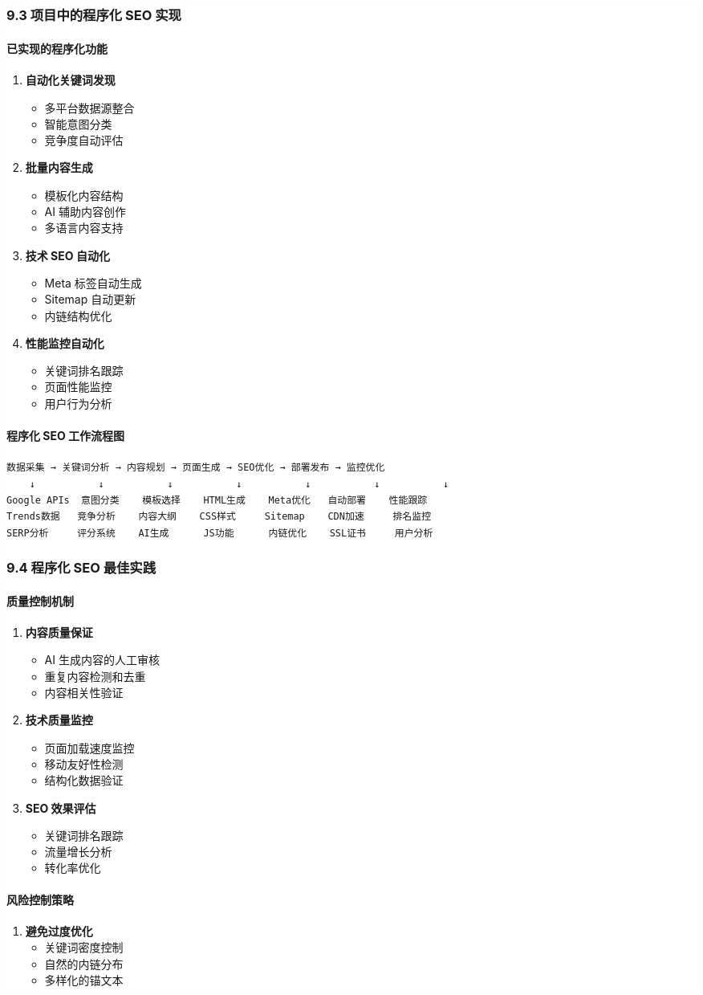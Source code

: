 ### 9.3 项目中的程序化 SEO 实现

#### 已实现的程序化功能
1. **自动化关键词发现**
   - 多平台数据源整合
   - 智能意图分类
   - 竞争度自动评估

2. **批量内容生成**
   - 模板化内容结构
   - AI 辅助内容创作
   - 多语言内容支持

3. **技术 SEO 自动化**
   - Meta 标签自动生成
   - Sitemap 自动更新
   - 内链结构优化

4. **性能监控自动化**
   - 关键词排名跟踪
   - 页面性能监控
   - 用户行为分析

#### 程序化 SEO 工作流程图
```
数据采集 → 关键词分析 → 内容规划 → 页面生成 → SEO优化 → 部署发布 → 监控优化
    ↓           ↓           ↓           ↓           ↓           ↓           ↓
Google APIs  意图分类    模板选择    HTML生成    Meta优化   自动部署    性能跟踪
Trends数据   竞争分析    内容大纲    CSS样式     Sitemap    CDN加速     排名监控
SERP分析     评分系统    AI生成      JS功能      内链优化    SSL证书     用户分析
```

### 9.4 程序化 SEO 最佳实践

#### 质量控制机制
1. **内容质量保证**
   - AI 生成内容的人工审核
   - 重复内容检测和去重
   - 内容相关性验证

2. **技术质量监控**
   - 页面加载速度监控
   - 移动友好性检测
   - 结构化数据验证

3. **SEO 效果评估**
   - 关键词排名跟踪
   - 流量增长分析
   - 转化率优化

#### 风险控制策略
1. **避免过度优化**
   - 关键词密度控制
   - 自然的内链分布
   - 多样化的锚文本
